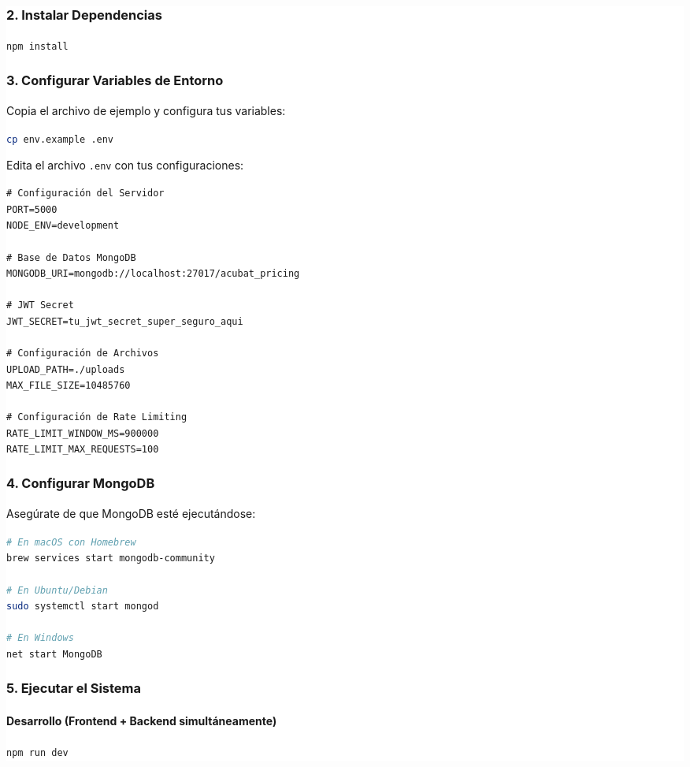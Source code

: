 ### 2. Instalar Dependencias

```bash
npm install
```

### 3. Configurar Variables de Entorno

Copia el archivo de ejemplo y configura tus variables:

```bash
cp env.example .env
```

Edita el archivo `.env` con tus configuraciones:

```env
# Configuración del Servidor
PORT=5000
NODE_ENV=development

# Base de Datos MongoDB
MONGODB_URI=mongodb://localhost:27017/acubat_pricing

# JWT Secret
JWT_SECRET=tu_jwt_secret_super_seguro_aqui

# Configuración de Archivos
UPLOAD_PATH=./uploads
MAX_FILE_SIZE=10485760

# Configuración de Rate Limiting
RATE_LIMIT_WINDOW_MS=900000
RATE_LIMIT_MAX_REQUESTS=100
```

### 4. Configurar MongoDB

Asegúrate de que MongoDB esté ejecutándose:

```bash
# En macOS con Homebrew
brew services start mongodb-community

# En Ubuntu/Debian
sudo systemctl start mongod

# En Windows
net start MongoDB
```

### 5. Ejecutar el Sistema

#### Desarrollo (Frontend + Backend simultáneamente)
```bash
npm run dev
```
